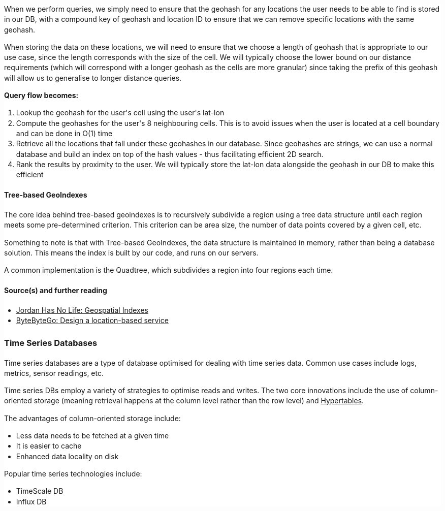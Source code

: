  
When we perform queries, we simply need to ensure that the geohash for any locations the user needs to be able to find is stored in our DB, with a compound key of geohash and location ID to ensure that we can remove specific locations with the same geohash.

When storing the data on these locations, we will need to ensure that we choose a length of geohash that is appropriate to our use case, since the length corresponds with the size of the cell. We will typically choose the lower bound on our distance requirements (which will correspond with a longer geohash as the cells are more granular) since taking the prefix of this geohash will allow us to generalise to longer distance queries. 

**Query flow becomes:**
1. Lookup the geohash for the user's cell using the user's lat-lon
2. Compute the geohashes for the user's 8 neighbouring cells. This is to avoid issues when the user is located at a cell boundary and can be done in O(1) time
3. Retrieve all the locations that fall under these geohashes in our database. Since geohashes are strings, we can use a normal database and build an index on top of the hash values - thus facilitating efficient 2D search.
4. Rank the results by proximity to the user. We will typically store the lat-lon data alongside the geohash in our DB to make this efficient

#### Tree-based GeoIndexes

The core idea behind tree-based geoindexes is to recursively subdivide a region using a tree data structure until each region meets some pre-determined criterion. This criterion can be area size, the number of data points covered by a given cell, etc.

Something to note is that with Tree-based GeoIndexes, the data structure is maintained in memory, rather than being a database solution. This means the index is built by our code, and runs on our servers.

A common implementation is the Quadtree, which subdivides a region into four regions each time. 

#### Source(s) and further reading

* [Jordan Has No Life: Geospatial Indexes](https://www.youtube.com/watch?v=9BewOp5Gaw8)
* [ByteByteGo: Design a location-based service](https://www.youtube.com/watch?v=M4lR_Va97cQ)

### Time Series Databases

Time series databases are a type of database optimised for dealing with time series data. Common use cases include logs, metrics, sensor readings, etc.

Time series DBs employ a variety of strategies to optimise reads and writes. The two core innovations include the use of column-oriented storage 
(meaning retrieval happens at the column level rather than the row level) and [Hypertables](#hypertables).

The advantages of column-oriented storage include:
* Less data needs to be fetched at a given time
* It is easier to cache
* Enhanced data locality on disk

Popular time series technologies include:
* TimeScale DB
* Influx DB
